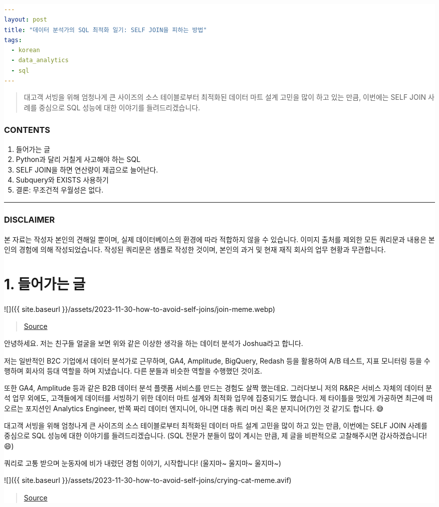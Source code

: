 ```yaml
---
layout: post
title: "데이터 분석가의 SQL 최적화 일기: SELF JOIN을 피하는 방법"
tags:
  - korean
  - data_analytics
  - sql
---
```


> 대고객 서빙을 위해 엄청나게 큰 사이즈의 소스 테이블로부터 최적화된 데이터 마트 설계 고민을 많이 하고 있는 만큼, 이번에는 SELF JOIN 사례를 중심으로 SQL 성능에 대한 이야기를 들려드리겠습니다. 

### CONTENTS
1. 들어가는 글  
2. Python과 달리 거칠게 사고해야 하는 SQL  
3. SELF JOIN을 하면 연산량이 제곱으로 늘어난다.  
4. Subquery와 EXISTS 사용하기  
5. 결론: 무조건적 우월성은 없다.

---

### DISCLAIMER

본 자료는 작성자 본인의 견해일 뿐이며, 실제 데이터베이스의 환경에 따라 적합하지 않을 수 있습니다. 이미지 출처를 제외한 모든 쿼리문과 내용은 본인의 경험에 의해 작성되었습니다. 작성된 쿼리문은 샘플로 작성한 것이며, 본인의 과거 및 현재 재직 회사의 업무 현황과 무관합니다.

# 1. 들어가는 글

![]({{ site.baseurl }}/assets/2023-11-30-how-to-avoid-self-joins/join-meme.webp)
> [Source](https://miro.medium.com/v2/resize:fit:800/1*DTET9ngrx2Gzu6ZJk0G9BQ.jpeg)

안녕하세요. 저는 친구들 얼굴을 보면 위와 같은 이상한 생각을 하는 데이터 분석가 Joshua라고 합니다.

저는 일반적인 B2C 기업에서 데이터 분석가로 근무하며, GA4, Amplitude, BigQuery, Redash 등을 활용하여 A/B 테스트, 지표 모니터링 등을 수행하며 회사의 등대 역할을 하며 지냈습니다. 다른 분들과 비슷한 역할을 수행했던 것이죠.

또한 GA4, Amplitude 등과 같은 B2B 데이터 분석 플랫폼 서비스를 만드는 경험도 살짝 했는데요. 그러다보니 저의 R&R은 서비스 자체의 데이터 분석 업무 외에도, 고객들에게 데이터를 서빙하기 위한 데이터 마트 설계와 최적화 업무에 집중되기도 했습니다. 제 타이틀을 멋있게 가공하면 최근에 떠오르는 포지션인 Analytics Engineer, 반쪽 짜리 데이터 엔지니어, 아니면 대충 쿼리 머신 혹은 분지니어(?)인 것 같기도 합니다. 😅

대고객 서빙을 위해 엄청나게 큰 사이즈의 소스 테이블로부터 최적화된 데이터 마트 설계 고민을 많이 하고 있는 만큼, 이번에는 SELF JOIN 사례를 중심으로 SQL 성능에 대한 이야기를 들려드리겠습니다.
(SQL 전문가 분들이 많이 계시는 만큼, 제 글을 비판적으로 고찰해주시면 감사하겠습니다! 😄)

쿼리로 고통 받으며 눈동자에 비가 내렸던 경험 이야기, 시작합니다! (울지마~ 울지마~ 울지마~)

![]({{ site.baseurl }}/assets/2023-11-30-how-to-avoid-self-joins/crying-cat-meme.avif)
> [Source](https://www.google.com/url?sa=i&url=https%3A%2F%2Fwww.dailydot.com%2Fnews%2Fcat-crying-memes-explainer%2F&psig=AOvVaw1JpDJ5k_6Tx93h2YT8in_Y&ust=1702536707113000&source=images&cd=vfe&opi=89978449&ved=0CBMQjRxqFwoTCMC01dLpi4MDFQAAAAAdAAAAABAD)
